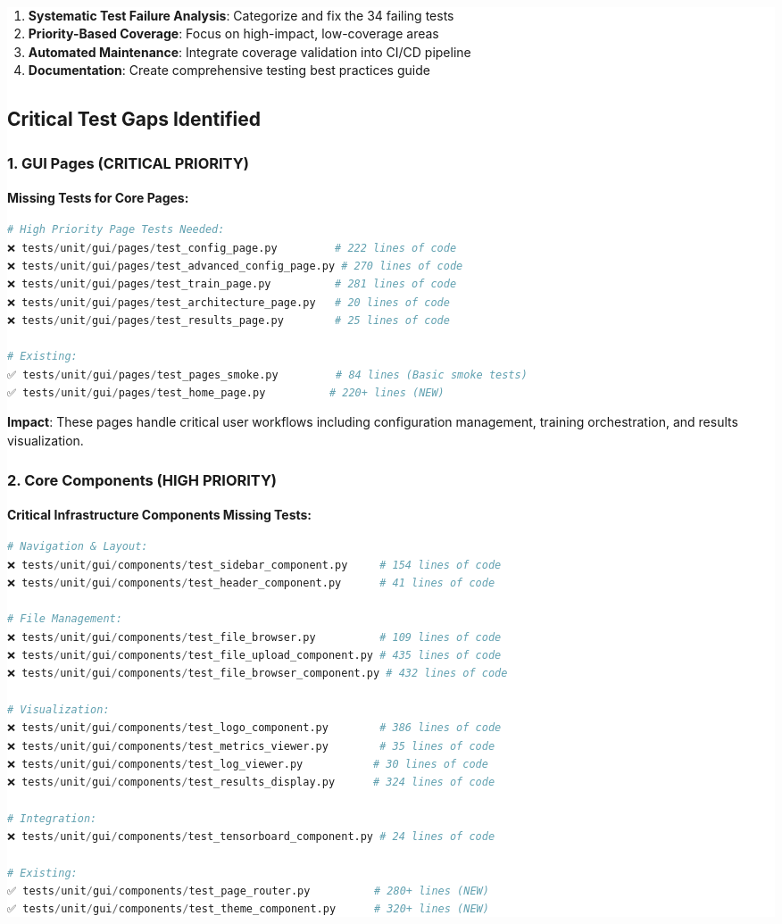 1. **Systematic Test Failure Analysis**: Categorize and fix the 34 failing tests
2. **Priority-Based Coverage**: Focus on high-impact, low-coverage areas
3. **Automated Maintenance**: Integrate coverage validation into CI/CD pipeline
4. **Documentation**: Create comprehensive testing best practices guide

## Critical Test Gaps Identified

### 1. GUI Pages (CRITICAL PRIORITY)

**Missing Tests for Core Pages:**

```python
# High Priority Page Tests Needed:
❌ tests/unit/gui/pages/test_config_page.py         # 222 lines of code
❌ tests/unit/gui/pages/test_advanced_config_page.py # 270 lines of code
❌ tests/unit/gui/pages/test_train_page.py          # 281 lines of code
❌ tests/unit/gui/pages/test_architecture_page.py   # 20 lines of code
❌ tests/unit/gui/pages/test_results_page.py        # 25 lines of code

# Existing:
✅ tests/unit/gui/pages/test_pages_smoke.py         # 84 lines (Basic smoke tests)
✅ tests/unit/gui/pages/test_home_page.py          # 220+ lines (NEW)
```

**Impact**: These pages handle critical user workflows including configuration management, training
orchestration, and results visualization.

### 2. Core Components (HIGH PRIORITY)

**Critical Infrastructure Components Missing Tests:**

```python
# Navigation & Layout:
❌ tests/unit/gui/components/test_sidebar_component.py     # 154 lines of code
❌ tests/unit/gui/components/test_header_component.py      # 41 lines of code

# File Management:
❌ tests/unit/gui/components/test_file_browser.py          # 109 lines of code
❌ tests/unit/gui/components/test_file_upload_component.py # 435 lines of code
❌ tests/unit/gui/components/test_file_browser_component.py # 432 lines of code

# Visualization:
❌ tests/unit/gui/components/test_logo_component.py        # 386 lines of code
❌ tests/unit/gui/components/test_metrics_viewer.py        # 35 lines of code
❌ tests/unit/gui/components/test_log_viewer.py           # 30 lines of code
❌ tests/unit/gui/components/test_results_display.py      # 324 lines of code

# Integration:
❌ tests/unit/gui/components/test_tensorboard_component.py # 24 lines of code

# Existing:
✅ tests/unit/gui/components/test_page_router.py          # 280+ lines (NEW)
✅ tests/unit/gui/components/test_theme_component.py      # 320+ lines (NEW)
```
